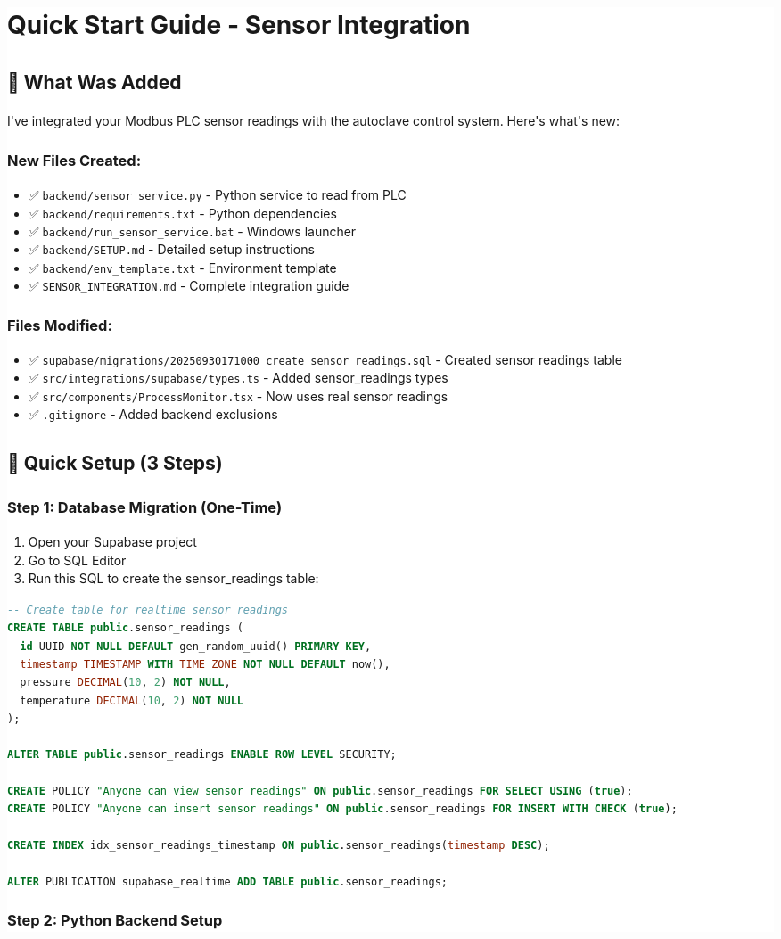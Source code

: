 # Quick Start Guide - Sensor Integration

## 🎯 What Was Added

I've integrated your Modbus PLC sensor readings with the autoclave control system. Here's what's new:

### New Files Created:
- ✅ `backend/sensor_service.py` - Python service to read from PLC
- ✅ `backend/requirements.txt` - Python dependencies
- ✅ `backend/run_sensor_service.bat` - Windows launcher
- ✅ `backend/SETUP.md` - Detailed setup instructions
- ✅ `backend/env_template.txt` - Environment template
- ✅ `SENSOR_INTEGRATION.md` - Complete integration guide

### Files Modified:
- ✅ `supabase/migrations/20250930171000_create_sensor_readings.sql` - Created sensor readings table
- ✅ `src/integrations/supabase/types.ts` - Added sensor_readings types
- ✅ `src/components/ProcessMonitor.tsx` - Now uses real sensor readings
- ✅ `.gitignore` - Added backend exclusions

## 🚀 Quick Setup (3 Steps)

### Step 1: Database Migration (One-Time)

1. Open your Supabase project
2. Go to SQL Editor
3. Run this SQL to create the sensor_readings table:

```sql
-- Create table for realtime sensor readings
CREATE TABLE public.sensor_readings (
  id UUID NOT NULL DEFAULT gen_random_uuid() PRIMARY KEY,
  timestamp TIMESTAMP WITH TIME ZONE NOT NULL DEFAULT now(),
  pressure DECIMAL(10, 2) NOT NULL,
  temperature DECIMAL(10, 2) NOT NULL
);

ALTER TABLE public.sensor_readings ENABLE ROW LEVEL SECURITY;

CREATE POLICY "Anyone can view sensor readings" ON public.sensor_readings FOR SELECT USING (true);
CREATE POLICY "Anyone can insert sensor readings" ON public.sensor_readings FOR INSERT WITH CHECK (true);

CREATE INDEX idx_sensor_readings_timestamp ON public.sensor_readings(timestamp DESC);

ALTER PUBLICATION supabase_realtime ADD TABLE public.sensor_readings;
```

### Step 2: Python Backend Setup
